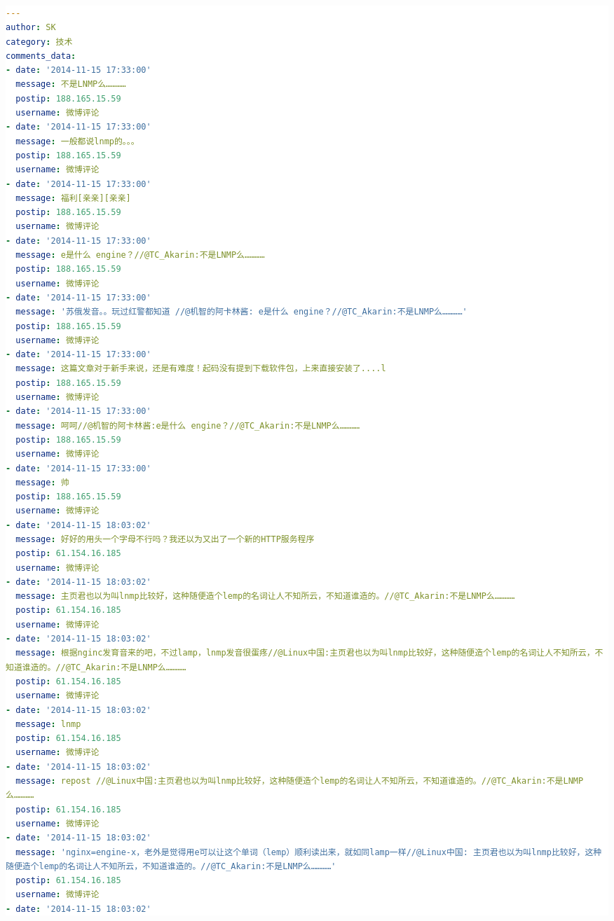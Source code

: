 ```yaml
---
author: SK
category: 技术
comments_data:
- date: '2014-11-15 17:33:00'
  message: 不是LNMP么…………
  postip: 188.165.15.59
  username: 微博评论
- date: '2014-11-15 17:33:00'
  message: 一般都说lnmp的。。。
  postip: 188.165.15.59
  username: 微博评论
- date: '2014-11-15 17:33:00'
  message: 福利[亲亲][亲亲]
  postip: 188.165.15.59
  username: 微博评论
- date: '2014-11-15 17:33:00'
  message: e是什么 engine？//@TC_Akarin:不是LNMP么…………
  postip: 188.165.15.59
  username: 微博评论
- date: '2014-11-15 17:33:00'
  message: '苏俄发音。。玩过红警都知道 //@机智的阿卡林酱: e是什么 engine？//@TC_Akarin:不是LNMP么…………'
  postip: 188.165.15.59
  username: 微博评论
- date: '2014-11-15 17:33:00'
  message: 这篇文章对于新手来说，还是有难度！起码没有提到下载软件包，上来直接安装了....l
  postip: 188.165.15.59
  username: 微博评论
- date: '2014-11-15 17:33:00'
  message: 呵呵//@机智的阿卡林酱:e是什么 engine？//@TC_Akarin:不是LNMP么…………
  postip: 188.165.15.59
  username: 微博评论
- date: '2014-11-15 17:33:00'
  message: 帅
  postip: 188.165.15.59
  username: 微博评论
- date: '2014-11-15 18:03:02'
  message: 好好的用头一个字母不行吗？我还以为又出了一个新的HTTP服务程序
  postip: 61.154.16.185
  username: 微博评论
- date: '2014-11-15 18:03:02'
  message: 主页君也以为叫lnmp比较好，这种随便造个lemp的名词让人不知所云，不知道谁造的。//@TC_Akarin:不是LNMP么…………
  postip: 61.154.16.185
  username: 微博评论
- date: '2014-11-15 18:03:02'
  message: 根据nginc发育音来的吧，不过lamp，lnmp发音很蛋疼//@Linux中国:主页君也以为叫lnmp比较好，这种随便造个lemp的名词让人不知所云，不知道谁造的。//@TC_Akarin:不是LNMP么…………
  postip: 61.154.16.185
  username: 微博评论
- date: '2014-11-15 18:03:02'
  message: lnmp
  postip: 61.154.16.185
  username: 微博评论
- date: '2014-11-15 18:03:02'
  message: repost //@Linux中国:主页君也以为叫lnmp比较好，这种随便造个lemp的名词让人不知所云，不知道谁造的。//@TC_Akarin:不是LNMP么…………
  postip: 61.154.16.185
  username: 微博评论
- date: '2014-11-15 18:03:02'
  message: 'nginx=engine-x，老外是觉得用e可以让这个单词（lemp）顺利读出来，就如同lamp一样//@Linux中国: 主页君也以为叫lnmp比较好，这种随便造个lemp的名词让人不知所云，不知道谁造的。//@TC_Akarin:不是LNMP么…………'
  postip: 61.154.16.185
  username: 微博评论
- date: '2014-11-15 18:03:02'
```
